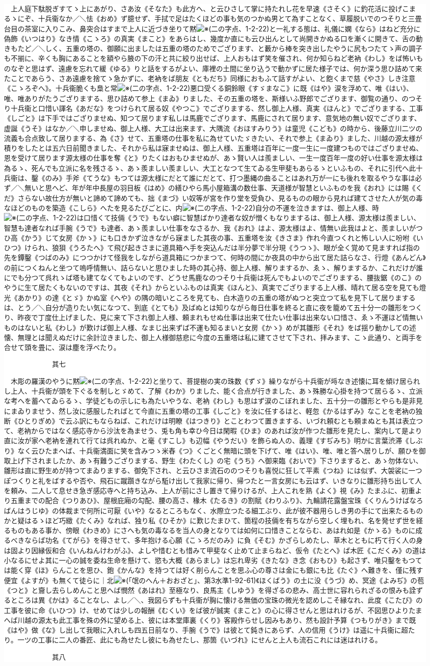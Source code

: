 　上人庭下駄脱ぎすてゝ上にあがり、さあ汝《そなた》も此方へ、と云ひさして掌に持たれし花を早速《さそく》に釣花活に投げこまるゝにぞ、十兵衞なか／＼怯《おめ》ず臆せず、手拭で足はたくほどの事も気のつかぬ男とて為すことなく、草履脱いでのつそりと三畳台目の茶室に入りこみ、鼻突合はすまで上人に近づき坐りて黙![※(二の字点、1-2-22)](https://www.aozora.gr.jp/cards/000051/files/../../../gaiji/1-02/1-02-22.png)と一礼する態は、礼儀に嫻《なら》はねど充分に偽飾《いつはり》なき情《こゝろ》の真実《まこと》をあらはし、幾度か直にも云ひ出んとして尚開きかぬる口を漸くに開きて、舌の動きもたど／＼しく、五重の塔の、御願に出ましたは五重の塔のためでござります、と藪から棒を突き出したやうに尻もつたてゝ声の調子も不揃に、辛くも胸にあることを額やら腋の下の汗と共に絞り出せば、上人おもはず笑を催され、何か知らねど老衲《わし》をば怖いものなぞと思はず、遠慮を忘れて緩《ゆる》りと話をするがよい、庫裡の土間に坐り込うで動かずに居た様子では、何か深う思ひ詰めて来たことであらう、さあ遠慮を捨てゝ急かずに、老衲をば朋友《ともだち》同様におもふて話すがよい、と飽くまで慈《やさ》しき注意《こゝろぞへ》。十兵衞脆くも梟と常![※(二の字点、1-2-22)](https://www.aozora.gr.jp/cards/000051/files/../../../gaiji/1-02/1-02-22.png)悪口受くる銅鈴眼《すゞまなこ》に既《はや》涙を浮めて、唯《はい》、唯、唯ありがたうござりまする、思ひ詰めて参上《まゐ》りました、その五重の塔を、斯様いふ野郎でござります、御覧の通り、のつそり十兵衞と口惜い諢名《あだな》をつけられて居る奴《やつこ》でござりまする、然し御上人様、真実《ほんと》でござりまする、工事《しごと》は下手ではござりませぬ、知つて居ります私しは馬鹿でござります、馬鹿にされて居ります、意気地の無い奴でござります、虚誕《うそ》はなか／＼申しませぬ、御上人様、大工は出来ます、大隅流《おほすみりう》は童児《こども》の時から、後藤立川二ツの流義も合点致して居りまする、為《さ》せて、五重塔の仕事を私に為せていたゞきたい、それで参上《まゐり》ました、川越の源太様が積りをしたとは五六日前聞きました、それから私は寐ませぬは、御上人様、五重塔は百年に一度一生に一度建つものではござりませぬ、恩を受けて居ります源太様の仕事を奪《と》りたくはおもひませぬが、あゝ賢い人は羨ましい、一生一度百年一度の好い仕事を源太様は為るゝ、死んでも立派に名を残さるゝ、あゝ羨ましい羨ましい、大工となつて生てゐる生甲斐もあらるゝといふもの、それに引代へ此十兵衞は、鑿《のみ》手斧《てうな》もつては源太様にだとて誰にだとて、打つ墨縄の曲ることはあれ万が一にも後れを取るやうな事は必ず／＼無いと思へど、年が年中長屋の羽目板《はめ》の繕ひやら馬小屋箱溝の数仕事、天道様が智慧といふものを我《おれ》には賜《くだ》さらない故仕方が無いと諦めて諦めても、拙《まづ》い奴等が宮を作り堂を受負ひ、見るものの眼から見れば建てさせた人が気の毒なほどのものを築造《こしら》へたを見るたびごとに、内![※(二の字点、1-2-22)](https://www.aozora.gr.jp/cards/000051/files/../../../gaiji/1-02/1-02-22.png)自分の不運を泣きますは、御上人様、時![※(二の字点、1-2-22)](https://www.aozora.gr.jp/cards/000051/files/../../../gaiji/1-02/1-02-22.png)は口惜くて技倆《うで》もない癖に智慧ばかり達者な奴が憎くもなりまするは、御上人様、源太様は羨ましい、智慧も達者なれば手腕《うで》も達者、あゝ羨ましい仕事をなさるか、我《おれ》はよ、源太様はよ、情無い此我はよと、羨ましいがつひ高《かう》じて女房《かゝ》にも口きかず泣きながら寐ました其夜の事、五重塔を汝《きさま》作れ今直つくれと怖しい人に吩咐《いひつ》けられ、狼狽《うろたへ》て飛び起きさまに道具箱へ手を突込んだは半分夢で半分現《うつゝ》、眼が全く覚めて見ますれば指の先を鐔鑿《つばのみ》につつかけて怪我をしながら道具箱につかまつて、何時の間にか夜具の中から出て居た詰らなさ、行燈《あんどん》の前につくねんと坐つて嗚呼情無い、詰らないと思ひました時の其心持、御上人様、解りまするか、ゑゝ、解りまするか、これだけが誰にでも分つて呉れゝば塔も建てなくてもよいのです、どうせ馬鹿なのつそり十兵衞は死んでもよいのでござりまする、腰抜鋸《のこ》のやうに生て居たくもないのですは、其夜《それ》からといふものは真実《ほんと》、真実でござりまする上人様、晴れて居る空を見ても燈光《あかり》の達《とゞ》かぬ室《へや》の隅の暗いところを見ても、白木造りの五重の塔がぬつと突立つて私を見下して居りまするは、とう／＼自分が造りたい気になつて、到底《とても》及ばぬとは知りながら毎日仕事を終ると直に夜を籠めて五十分一の雛形をつくり、昨夜で丁度仕上げました、見に来て下され御上人様、頼まれもせぬ仕事は出来て仕たい仕事は出来ない口惜さ、ゑゝ不運ほど情無いものはないと私《わし》が歎けば御上人様、なまじ出来ずば不運も知るまいと女房《かゝ》めが其雛形《それ》をば揺り動かしての述懐、無理とは聞えぬだけに余計泣きました、御上人様御慈悲に今度の五重塔は私に建てさせて下され、拝みます、こゝ此通り、と両手を合せて頭を畳に、涙は塵を浮べたり。



　　　　　　　其七



　木彫の羅漢のやうに黙![※(二の字点、1-2-22)](https://www.aozora.gr.jp/cards/000051/files/../../../gaiji/1-02/1-02-22.png)と坐りて、菩提樹の実の珠数《ずゞ》繰りながら十兵衞が埓なき述懐に耳を傾け居られし上人、十兵衞が頭を下ぐるを制しとゞめて、了解《わか》りました、能く合点が行きました、あゝ殊勝な心掛を持つて居らるゝ、立派な考へを蓄へてゐらるゝ、学徒どもの示しにも為たいやうな、老衲《わし》も思はず涙のこぼれました、五十分一の雛形とやらも是非見にまゐりませう、然し汝に感服したればとて今直に五重の塔の工事《しごと》を汝に任するはと、軽忽《かるはずみ》なことを老衲の独断《ひとりぎめ》で云ふ訳にもならねば、これだけは明瞭《はつきり》とことわつて置きまする、いづれ頼むとも頼まぬとも其は表立つて、老衲からではなく感応寺から沙汰を為ませう、兎も角も幸ひ今日は閑暇《ひま》のあれば汝が作つた雛形を見たし、案内して是より直に汝が家へ老衲を連れて行ては呉れぬか、と毫《すこし》も辺幅《やうだい》を飾らぬ人の、義理《すぢみち》明かに言葉渋滞《しぶり》なく云ひたまへば、十兵衞満面に笑を含みつゝ米舂《つ》くごとく無暗に頭を下げて、唯《はい》、唯、唯と答へ居りしが、願ひを御取上げ下されましたか、あゝ有難うござりまする、野生《わたくし》の宅《うち》へ御来臨《おいで》下さりますると、あゝ勿体ない、雛形は直に野生めが持つてまゐりまする、御免下され、と云ひさま流石ののつそりも喜悦に狂して平素《つね》には似ず、大袈裟に一つぽつくりと礼をばするや否や、飛石に蹴躓きながら駈け出して我家に帰り、帰つたと一言女房にも云はず、いきなりに雛形持ち出して人を頼み、二人して息せき急ぎ感応寺へと持ち込み、上人が前にさし置きて帰りけるが、上人これを熟《よく》視《み》たまふに、初重より五重までの配合《つりあひ》、屋根庇廂の勾配、腰の高さ、椽木《たるき》の割賦《わりふり》、九輪請花露盤宝珠《くりんうけばなろばんはうじゆ》の体裁まで何所に可厭《いや》なるところもなく、水際立つたる細工ぶり、此が彼不器用らしき男の手にて出来たるものかと疑はるゝほど巧緻《たくみ》なれば、独り私《ひそか》に歎じたまひて、箇程の技倆を有ちながら空しく埋もれ、名を発せず世を経るものもある事か、傍眼《わきめ》にさへも気の毒なるを当人の身となりては如何に口惜きことならむ、あはれ如是《かゝる》ものに成るべきならば功名《てがら》を得させて、多年抱ける心願《こゝろだのみ》に負《そむ》かざらしめたし、草木とともに朽て行く人の身は固より因縁仮和合《いんねんけわがふ》、よしや惜むとも惜みて甲斐なく止めて止まらねど、仮令《たとへ》ば木匠《こだくみ》の道は小なるにせよ其に一心の誠を委ね生命を懸けて、慾も大概《あらまし》は忘れ卑劣《きたな》き念《おもひ》も起さず、唯只鑿をもつては能く穿《ほ》らんことを思ひ、鉋《かんな》を持つては好く削らんことを思ふ心の尊さは金にも銀にも比《たぐ》へ難きを、僅に残す便宜《よすが》も無くて徒らに｜北![※(「氓のへん＋おおざと」、第3水準1-92-61)](https://www.aozora.gr.jp/cards/000051/files/../../../gaiji/1-92/1-92-61.png)《ほくばう》の土に没《うづ》め、冥途《よみぢ》の苞《つと》と齎し去らしめんこと思へば憫然《あはれ》至極なり、良馬主《しゆう》を得ざるの悲み、高士世に容れられざるの恨みも詮ずるところは異《かは》ることなし、よし／＼、我図らずも十兵衞が胸に懐ける無価の宝珠の微光を認めしこそ縁なれ、此度《こたび》の工事を彼に命《いひつ》け、せめては少しの報酬《むくい》をば彼が誠実《まこと》の心に得させんと思はれけるが、不図思ひよりたまへば川越の源太も此工事を殊の外に望める上、彼には本堂庫裏《くり》客殿作らせし因みもあり、然も設計予算《つもりがき》まで既《はや》做《な》し出して我眼に入れしも四五日前なり、手腕《うで》は彼とて鈍きにあらず、人の信用《うけ》は遥に十兵衞に超たり。一ツの工事に二人の番匠、此にも為せたし彼にも為せたし、那箇《いづれ》にせんと上人も流石これには迷はれける。



　　　　　　　其八
